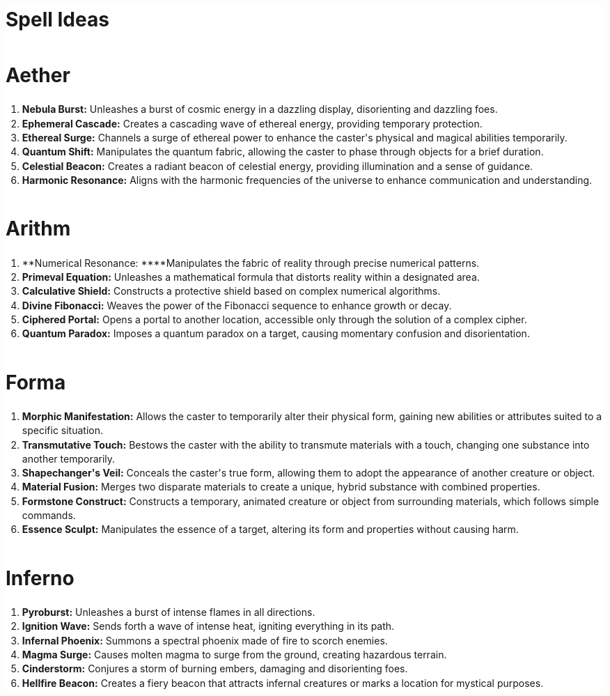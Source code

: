 # Spell Ideas

# Aether

1. **Nebula Burst:** Unleashes a burst of cosmic energy in a dazzling display, disorienting and dazzling foes.
2. **Ephemeral Cascade:** Creates a cascading wave of ethereal energy, providing temporary protection.
3. **Ethereal Surge:** Channels a surge of ethereal power to enhance the caster's physical and magical abilities temporarily.
4. **Quantum Shift:** Manipulates the quantum fabric, allowing the caster to phase through objects for a brief duration.
5. **Celestial Beacon:** Creates a radiant beacon of celestial energy, providing illumination and a sense of guidance.
6. **Harmonic Resonance:** Aligns with the harmonic frequencies of the universe to enhance communication and understanding.

# **Arithm**

1. **Numerical Resonance: ****Manipulates the fabric of reality through precise numerical patterns.
2. **Primeval Equation:** Unleashes a mathematical formula that distorts reality within a designated area.
3. **Calculative Shield:** Constructs a protective shield based on complex numerical algorithms.
4. **Divine Fibonacci:** Weaves the power of the Fibonacci sequence to enhance growth or decay.
5. **Ciphered Portal:** Opens a portal to another location, accessible only through the solution of a complex cipher.
6. **Quantum Paradox:** Imposes a quantum paradox on a target, causing momentary confusion and disorientation.

# Forma

1. **Morphic Manifestation:** Allows the caster to temporarily alter their physical form, gaining new abilities or attributes suited to a specific situation.
2. **Transmutative Touch:** Bestows the caster with the ability to transmute materials with a touch, changing one substance into another temporarily.
3. **Shapechanger's Veil:** Conceals the caster's true form, allowing them to adopt the appearance of another creature or object.
4. **Material Fusion:** Merges two disparate materials to create a unique, hybrid substance with combined properties.
5. **Formstone Construct:** Constructs a temporary, animated creature or object from surrounding materials, which follows simple commands.
6. **Essence Sculpt:** Manipulates the essence of a target, altering its form and properties without causing harm.

# **Inferno**

1. **Pyroburst:** Unleashes a burst of intense flames in all directions.
2. **Ignition Wave:** Sends forth a wave of intense heat, igniting everything in its path.
3. **Infernal Phoenix:** Summons a spectral phoenix made of fire to scorch enemies.
4. **Magma Surge:** Causes molten magma to surge from the ground, creating hazardous terrain.
5. **Cinderstorm:** Conjures a storm of burning embers, damaging and disorienting foes.
6. **Hellfire Beacon:** Creates a fiery beacon that attracts infernal creatures or marks a location for mystical purposes.
